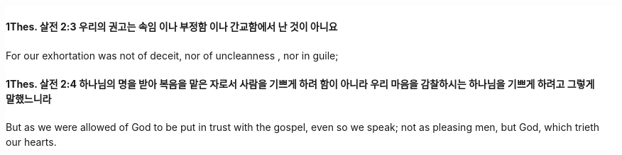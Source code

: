 
<div class="columns">
  <div class="scriptures">
    <br>
    <div class="scripture">
      <b>1Thes. 살전 2:3 우리의 권고는 속임 이나 부정함 이나 간교함에서 난 것이 아니요 
      </b>
    </div>
    <br>
    <div class="scripture">For our exhortation was not of deceit, nor of uncleanness , nor in guile; 
    </div>
    <br>
    <div class="scripture">
      <b>1Thes. 살전 2:4 하나님의 명을 받아 복음을 맡은 자로서 사람을 기쁘게 하려 함이 아니라 우리 마음을 감찰하시는 하나님을 기쁘게 하려고 그렇게 말했느니라 
      </b>
    </div>
    <br>
    <div class="scripture">But as we were allowed of God to be put in trust with the gospel, even so we speak; not as pleasing men, but God, which trieth our hearts. 
    </div>         
  </div>
  <div class="image-container">
